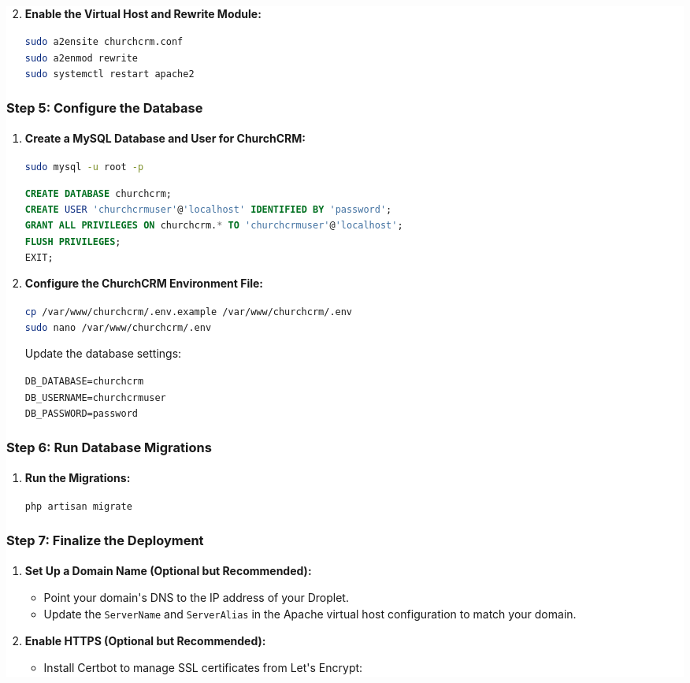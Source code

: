 2. **Enable the Virtual Host and Rewrite Module:**

   ```bash
   sudo a2ensite churchcrm.conf
   sudo a2enmod rewrite
   sudo systemctl restart apache2
   ```

### Step 5: Configure the Database

1. **Create a MySQL Database and User for ChurchCRM:**

   ```bash
   sudo mysql -u root -p
   ```

   ```sql
   CREATE DATABASE churchcrm;
   CREATE USER 'churchcrmuser'@'localhost' IDENTIFIED BY 'password';
   GRANT ALL PRIVILEGES ON churchcrm.* TO 'churchcrmuser'@'localhost';
   FLUSH PRIVILEGES;
   EXIT;
   ```

2. **Configure the ChurchCRM Environment File:**

   ```bash
   cp /var/www/churchcrm/.env.example /var/www/churchcrm/.env
   sudo nano /var/www/churchcrm/.env
   ```

   Update the database settings:

   ```plaintext
   DB_DATABASE=churchcrm
   DB_USERNAME=churchcrmuser
   DB_PASSWORD=password
   ```

### Step 6: Run Database Migrations

1. **Run the Migrations:**

   ```bash
   php artisan migrate
   ```

### Step 7: Finalize the Deployment

1. **Set Up a Domain Name (Optional but Recommended):**

   - Point your domain's DNS to the IP address of your Droplet.
   - Update the `ServerName` and `ServerAlias` in the Apache virtual host configuration to match your domain.

2. **Enable HTTPS (Optional but Recommended):**

   - Install Certbot to manage SSL certificates from Let's Encrypt:
